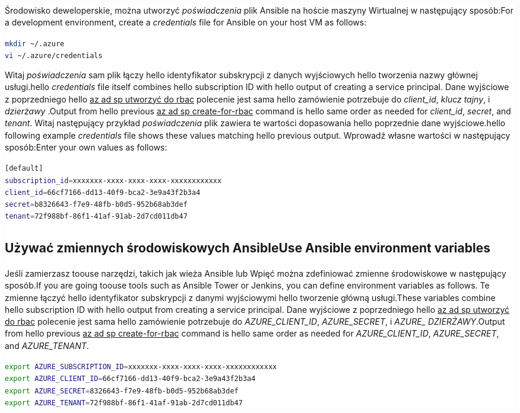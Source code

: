 <span data-ttu-id="a0bd4-145">Środowisko deweloperskie, można utworzyć *poświadczenia* plik Ansible na hoście maszyny Wirtualnej w następujący sposób:</span><span class="sxs-lookup"><span data-stu-id="a0bd4-145">For a development environment, create a *credentials* file for Ansible on your host VM as follows:</span></span>

```bash
mkdir ~/.azure
vi ~/.azure/credentials
```

<span data-ttu-id="a0bd4-146">Witaj *poświadczenia* sam plik łączy hello identyfikator subskrypcji z danych wyjściowych hello tworzenia nazwy głównej usługi.</span><span class="sxs-lookup"><span data-stu-id="a0bd4-146">hello *credentials* file itself combines hello subscription ID with hello output of creating a service principal.</span></span> <span data-ttu-id="a0bd4-147">Dane wyjściowe z poprzedniego hello [az ad sp utworzyć do rbac](/cli/azure/ad/sp#create-for-rbac) polecenie jest sama hello zamówienie potrzebuje do *client_id*, *klucz tajny*, i *dzierżawy* .</span><span class="sxs-lookup"><span data-stu-id="a0bd4-147">Output from hello previous [az ad sp create-for-rbac](/cli/azure/ad/sp#create-for-rbac) command is hello same order as needed for *client_id*, *secret*, and *tenant*.</span></span> <span data-ttu-id="a0bd4-148">Witaj następujący przykład *poświadczenia* plik zawiera te wartości dopasowania hello poprzednie dane wyjściowe.</span><span class="sxs-lookup"><span data-stu-id="a0bd4-148">hello following example *credentials* file shows these values matching hello previous output.</span></span> <span data-ttu-id="a0bd4-149">Wprowadź własne wartości w następujący sposób:</span><span class="sxs-lookup"><span data-stu-id="a0bd4-149">Enter your own values as follows:</span></span>

```bash
[default]
subscription_id=xxxxxxx-xxxx-xxxx-xxxx-xxxxxxxxxxxx
client_id=66cf7166-dd13-40f9-bca2-3e9a43f2b3a4
secret=b8326643-f7e9-48fb-b0d5-952b68ab3def
tenant=72f988bf-86f1-41af-91ab-2d7cd011db47
```


## <a name="use-ansible-environment-variables"></a><span data-ttu-id="a0bd4-150">Używać zmiennych środowiskowych Ansible</span><span class="sxs-lookup"><span data-stu-id="a0bd4-150">Use Ansible environment variables</span></span>
<span data-ttu-id="a0bd4-151">Jeśli zamierzasz toouse narzędzi, takich jak wieża Ansible lub Wpięć można zdefiniować zmienne środowiskowe w następujący sposób.</span><span class="sxs-lookup"><span data-stu-id="a0bd4-151">If you are going toouse tools such as Ansible Tower or Jenkins, you can define environment variables as follows.</span></span> <span data-ttu-id="a0bd4-152">Te zmienne łączyć hello identyfikator subskrypcji z danymi wyjściowymi hello tworzenie główną usługi.</span><span class="sxs-lookup"><span data-stu-id="a0bd4-152">These variables combine hello subscription ID with hello output from creating a service principal.</span></span> <span data-ttu-id="a0bd4-153">Dane wyjściowe z poprzedniego hello [az ad sp utworzyć do rbac](/cli/azure/ad/sp#create-for-rbac) polecenie jest sama hello zamówienie potrzebuje do *AZURE_CLIENT_ID*, *AZURE_SECRET*, i *AZURE_ DZIERŻAWY*.</span><span class="sxs-lookup"><span data-stu-id="a0bd4-153">Output from hello previous [az ad sp create-for-rbac](/cli/azure/ad/sp#create-for-rbac) command is hello same order as needed for *AZURE_CLIENT_ID*, *AZURE_SECRET*, and *AZURE_TENANT*.</span></span> 

```bash
export AZURE_SUBSCRIPTION_ID=xxxxxxx-xxxx-xxxx-xxxx-xxxxxxxxxxxx
export AZURE_CLIENT_ID=66cf7166-dd13-40f9-bca2-3e9a43f2b3a4
export AZURE_SECRET=8326643-f7e9-48fb-b0d5-952b68ab3def
export AZURE_TENANT=72f988bf-86f1-41af-91ab-2d7cd011db47
```
